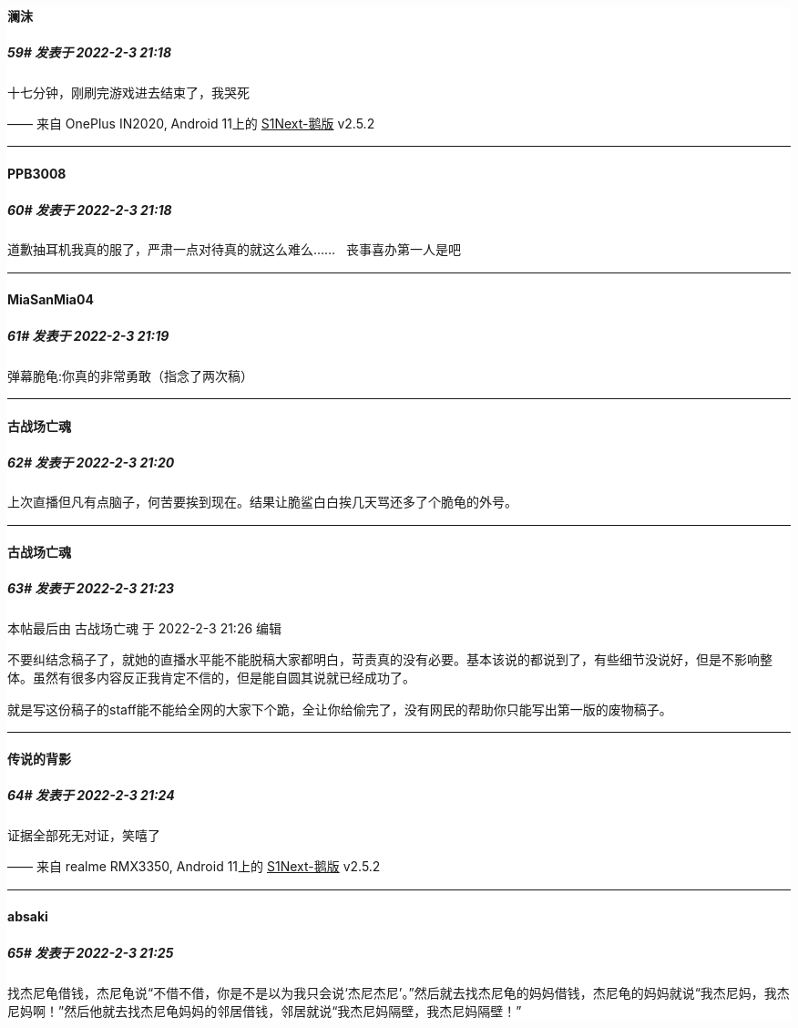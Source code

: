 ####  澜沫  
##### 59#       发表于 2022-2-3 21:18

十七分钟，刚刷完游戏进去结束了，我哭死

—— 来自 OnePlus IN2020, Android 11上的 [S1Next-鹅版](https://github.com/ykrank/S1-Next/releases) v2.5.2

*****

####  PPB3008  
##### 60#       发表于 2022-2-3 21:18

道歉抽耳机我真的服了，严肃一点对待真的就这么难么……   丧事喜办第一人是吧



*****

####  MiaSanMia04  
##### 61#       发表于 2022-2-3 21:19

弹幕脆龟:你真的非常勇敢（指念了两次稿）

*****

####  古战场亡魂  
##### 62#       发表于 2022-2-3 21:20

上次直播但凡有点脑子，何苦要挨到现在。结果让脆鲨白白挨几天骂还多了个脆龟的外号。

*****

####  古战场亡魂  
##### 63#       发表于 2022-2-3 21:23

 本帖最后由 古战场亡魂 于 2022-2-3 21:26 编辑 

不要纠结念稿子了，就她的直播水平能不能脱稿大家都明白，苛责真的没有必要。基本该说的都说到了，有些细节没说好，但是不影响整体。虽然有很多内容反正我肯定不信的，但是能自圆其说就已经成功了。

就是写这份稿子的staff能不能给全网的大家下个跪，全让你给偷完了，没有网民的帮助你只能写出第一版的废物稿子。

*****

####  传说的背影  
##### 64#       发表于 2022-2-3 21:24

证据全部死无对证，笑嘻了

—— 来自 realme RMX3350, Android 11上的 [S1Next-鹅版](https://github.com/ykrank/S1-Next/releases) v2.5.2

*****

####  absaki  
##### 65#       发表于 2022-2-3 21:25

找杰尼龟借钱，杰尼龟说“不借不借，你是不是以为我只会说‘杰尼杰尼’。”然后就去找杰尼龟的妈妈借钱，杰尼龟的妈妈就说“我杰尼妈，我杰尼妈啊！”然后他就去找杰尼龟妈妈的邻居借钱，邻居就说“我杰尼妈隔壁，我杰尼妈隔壁！”​

